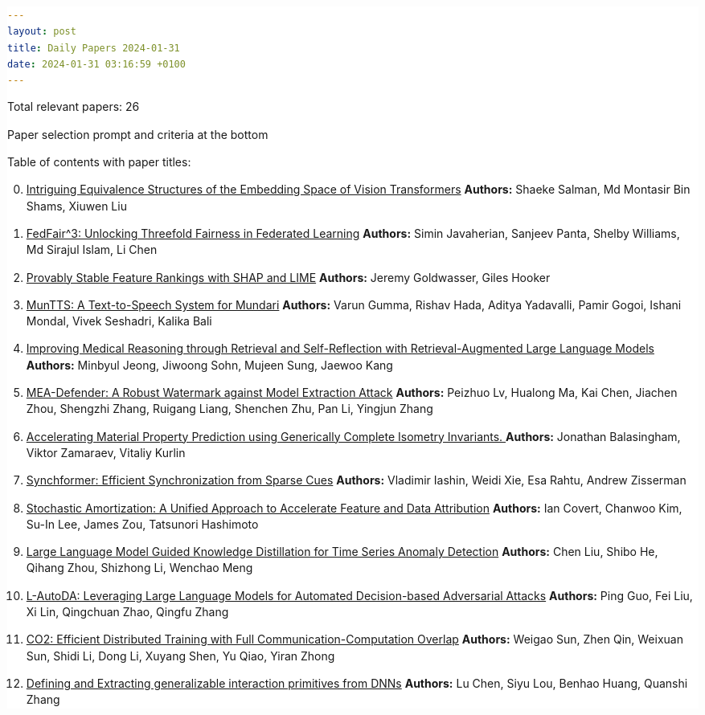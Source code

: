 ```yaml
---
layout: post
title: Daily Papers 2024-01-31
date: 2024-01-31 03:16:59 +0100
---
```

Total relevant papers: 26

Paper selection prompt and criteria at the bottom

Table of contents with paper titles:

0. [Intriguing Equivalence Structures of the Embedding Space of Vision Transformers](#link0)
**Authors:** Shaeke Salman, Md Montasir Bin Shams, Xiuwen Liu

1. [FedFair^3: Unlocking Threefold Fairness in Federated Learning](#link1)
**Authors:** Simin Javaherian, Sanjeev Panta, Shelby Williams, Md Sirajul Islam, Li Chen

2. [Provably Stable Feature Rankings with SHAP and LIME](#link2)
**Authors:** Jeremy Goldwasser, Giles Hooker

3. [MunTTS: A Text-to-Speech System for Mundari](#link3)
**Authors:** Varun Gumma, Rishav Hada, Aditya Yadavalli, Pamir Gogoi, Ishani Mondal, Vivek Seshadri, Kalika Bali

4. [Improving Medical Reasoning through Retrieval and Self-Reflection with Retrieval-Augmented Large Language Models](#link4)
**Authors:** Minbyul Jeong, Jiwoong Sohn, Mujeen Sung, Jaewoo Kang

5. [MEA-Defender: A Robust Watermark against Model Extraction Attack](#link5)
**Authors:** Peizhuo Lv, Hualong Ma, Kai Chen, Jiachen Zhou, Shengzhi Zhang, Ruigang Liang, Shenchen Zhu, Pan Li, Yingjun Zhang

6. [Accelerating Material Property Prediction using Generically Complete Isometry Invariants. ](#link6)
**Authors:** Jonathan Balasingham, Viktor Zamaraev, Vitaliy Kurlin

7. [Synchformer: Efficient Synchronization from Sparse Cues](#link7)
**Authors:** Vladimir Iashin, Weidi Xie, Esa Rahtu, Andrew Zisserman

8. [Stochastic Amortization: A Unified Approach to Accelerate Feature and Data Attribution](#link8)
**Authors:** Ian Covert, Chanwoo Kim, Su-In Lee, James Zou, Tatsunori Hashimoto

9. [Large Language Model Guided Knowledge Distillation for Time Series Anomaly Detection](#link9)
**Authors:** Chen Liu, Shibo He, Qihang Zhou, Shizhong Li, Wenchao Meng

10. [L-AutoDA: Leveraging Large Language Models for Automated Decision-based Adversarial Attacks](#link10)
**Authors:** Ping Guo, Fei Liu, Xi Lin, Qingchuan Zhao, Qingfu Zhang

11. [CO2: Efficient Distributed Training with Full Communication-Computation Overlap](#link11)
**Authors:** Weigao Sun, Zhen Qin, Weixuan Sun, Shidi Li, Dong Li, Xuyang Shen, Yu Qiao, Yiran Zhong

12. [Defining and Extracting generalizable interaction primitives from DNNs](#link12)
**Authors:** Lu Chen, Siyu Lou, Benhao Huang, Quanshi Zhang

